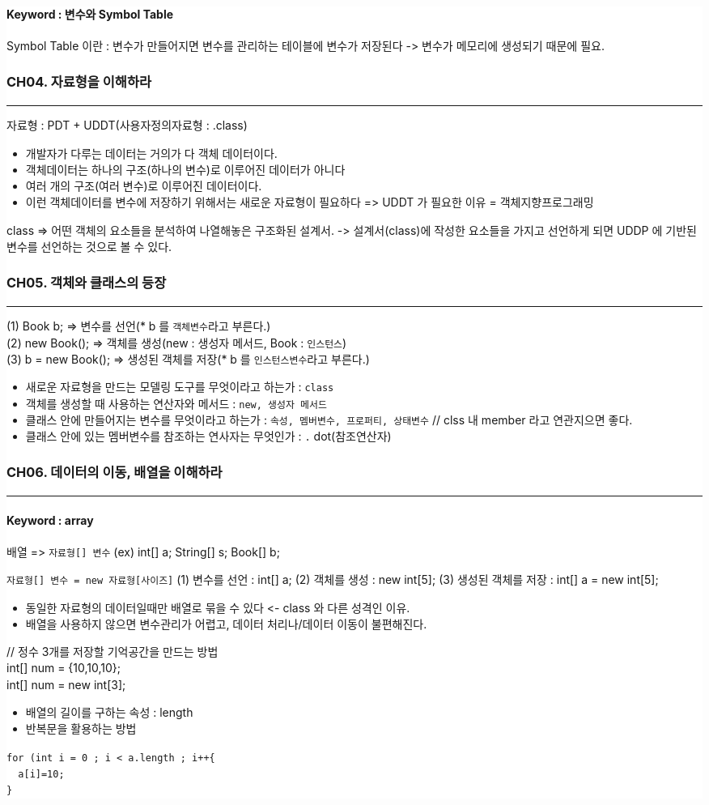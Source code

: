 
#### Keyword : 변수와 Symbol Table
Symbol Table 이란 : 변수가 만들어지면 변수를 관리하는 테이블에 변수가 저장된다 -> 변수가 메모리에 생성되기 때문에 필요.


### CH04. 자료형을 이해하라
---

자료형 : PDT + UDDT(사용자정의자료형 : .class)

- 개발자가 다루는 데이터는 거의가 다 객체 데이터이다.
- 객체데이터는 하나의 구조(하나의 변수)로 이루어진 데이터가 아니다
- 여러 개의 구조(여러 변수)로 이루어진 데이터이다.
- 이런 객체데이터를 변수에 저장하기 위해서는 새로운 자료형이 필요하다 => UDDT 가 필요한 이유 = 객체지향프로그래밍


class => 어떤 객체의 요소들을 분석하여 나열해놓은 구조화된 설계서.
-> 설계서(class)에 작성한 요소들을 가지고 선언하게 되면 UDDP 에 기반된 변수를 선언하는 것으로 볼 수 있다.

### CH05. 객체와 클래스의 등장
---

(1) Book b; => 변수를 선언(* b 를 `객체변수`라고 부른다.)   
(2) new Book(); => 객체를 생성(new : 생성자 메서드, Book : `인스턴스`)   
(3) b = new Book(); => 생성된 객체를 저장(* b 를 `인스턴스변수`라고 부른다.)      

- 새로운 자료형을 만드는 모델링 도구를 무엇이라고 하는가 : `class`
- 객체를 생성할 때 사용하는 연산자와 메서드 : `new, 생성자 메서드`
- 클래스 안에 만들어지는 변수를 무엇이라고 하는가 : `속성, 멤버변수, 프로퍼티, 상태변수` // clss 내 member 라고 연관지으면 좋다.
- 클래스 안에 있는 멤버변수를 참조하는 연사자는 무엇인가 : `.` dot(참조연산자)

### CH06. 데이터의 이동, 배열을 이해하라
---

#### Keyword : array
배열 => `자료형[] 변수`
(ex) int[] a; String[] s; Book[] b;   


`자료형[] 변수 = new 자료형[사이즈]`
(1) 변수를 선언 : int[] a;
(2) 객체를 생성 : new int[5];
(3) 생성된 객체를 저장 : int[] a = new int[5];

* 동일한 자료형의 데이터일때만 배열로 묶을 수 있다 <- class 와 다른 성격인 이유.
* 배열을 사용하지 않으면 변수관리가 어렵고, 데이터 처리나/데이터 이동이 불편해진다.   

// 정수 3개를 저장할 기억공간을 만드는 방법   
int[] num = {10,10,10};   
int[] num = new int[3];   

* 배열의 길이를 구하는 속성 : length
* 반복문을 활용하는 방법
```
for (int i = 0 ; i < a.length ; i++{
  a[i]=10;
}
```

